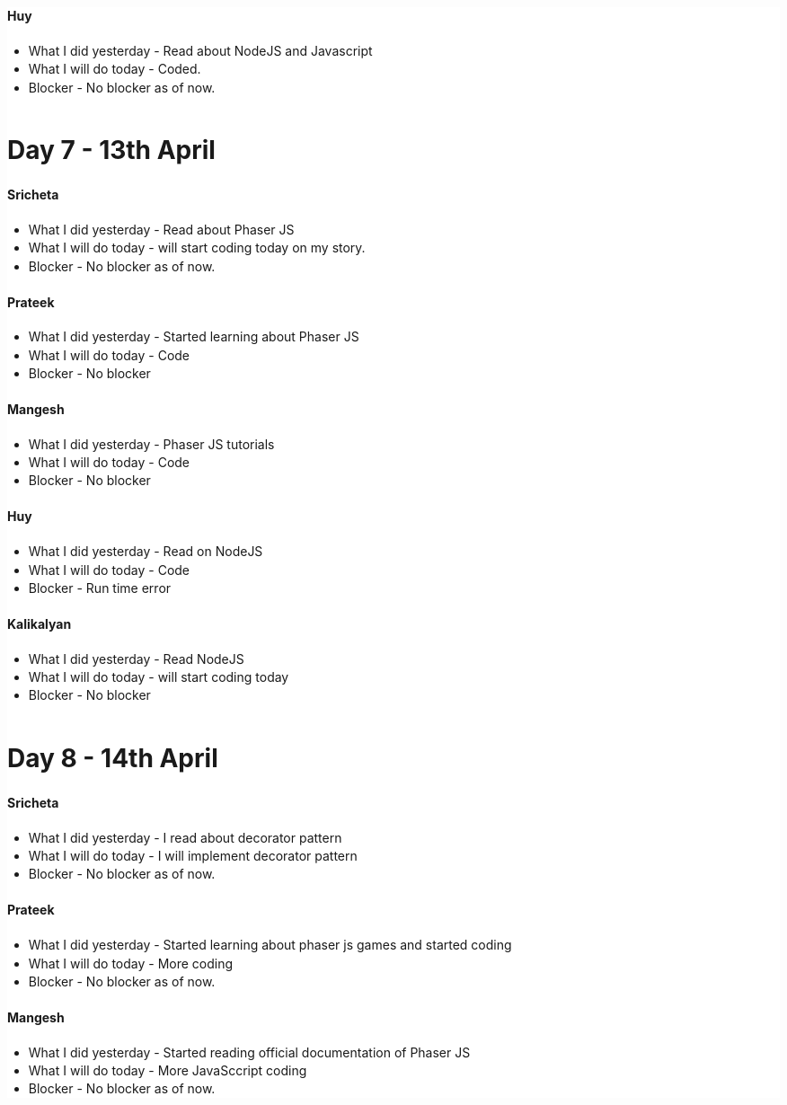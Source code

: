 #### Huy 
* What I did yesterday - Read about NodeJS and Javascript 
* What I will do today - Coded. 
* Blocker - No blocker as of now.

# Day 7 - 13th April

#### Sricheta
* What I did yesterday - Read about Phaser JS 
* What I will do today - will start coding today on my story. 
* Blocker - No blocker as of now.

#### Prateek 
* What I did yesterday - Started learning about Phaser JS  
* What I will do today - Code 
* Blocker - No blocker

#### Mangesh 
* What I did yesterday - Phaser JS tutorials  
* What I will do today - Code 
* Blocker - No blocker

#### Huy	

* What I did yesterday - Read on NodeJS 
* What I will do today - Code
* Blocker - Run time error

#### Kalikalyan

* What I did yesterday - Read NodeJS
* What I will do today - will start coding today
* Blocker - No blocker

# Day 8 - 14th April

#### Sricheta 
* What I did yesterday -  I read about decorator pattern
* What I will do today - I will implement decorator pattern
* Blocker - No blocker as of now.

#### Prateek 
* What I did yesterday -  Started learning about phaser js games and started coding
* What I will do today - More coding
* Blocker - No blocker as of now.

#### Mangesh
* What I did yesterday -  Started reading official documentation of Phaser JS
* What I will do today - More JavaSccript coding
* Blocker - No blocker as of now.
